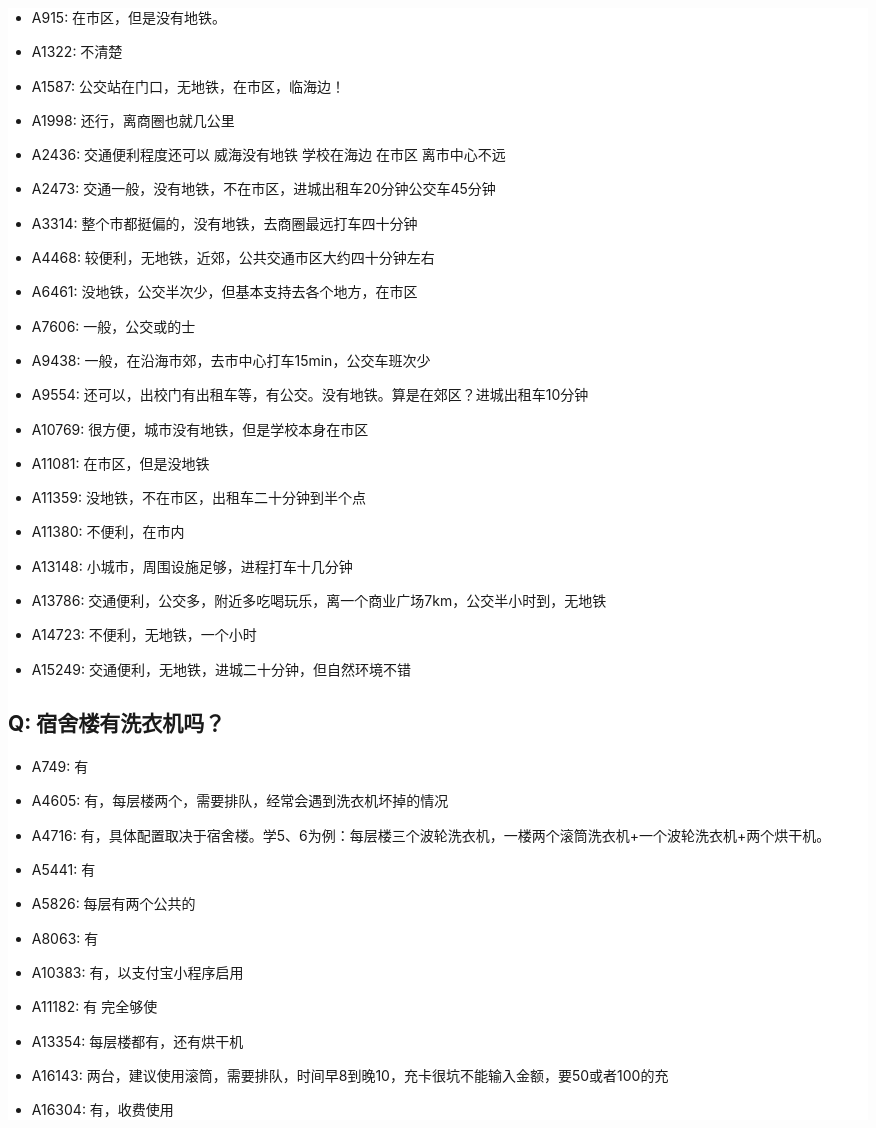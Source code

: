 - A915: 在市区，但是没有地铁。

- A1322: 不清楚

- A1587: 公交站在门口，无地铁，在市区，临海边！

- A1998: 还行，离商圈也就几公里

- A2436: 交通便利程度还可以 威海没有地铁 学校在海边 在市区 离市中心不远

- A2473: 交通一般，没有地铁，不在市区，进城出租车20分钟公交车45分钟

- A3314: 整个市都挺偏的，没有地铁，去商圈最远打车四十分钟

- A4468: 较便利，无地铁，近郊，公共交通市区大约四十分钟左右

- A6461: 没地铁，公交半次少，但基本支持去各个地方，在市区

- A7606: 一般，公交或的士

- A9438: 一般，在沿海市郊，去市中心打车15min，公交车班次少

- A9554: 还可以，出校门有出租车等，有公交。没有地铁。算是在郊区？进城出租车10分钟

- A10769: 很方便，城市没有地铁，但是学校本身在市区

- A11081: 在市区，但是没地铁

- A11359: 没地铁，不在市区，出租车二十分钟到半个点

- A11380: 不便利，在市内

- A13148: 小城市，周围设施足够，进程打车十几分钟

- A13786: 交通便利，公交多，附近多吃喝玩乐，离一个商业广场7km，公交半小时到，无地铁

- A14723: 不便利，无地铁，一个小时

- A15249: 交通便利，无地铁，进城二十分钟，但自然环境不错

## Q: 宿舍楼有洗衣机吗？

- A749: 有

- A4605: 有，每层楼两个，需要排队，经常会遇到洗衣机坏掉的情况

- A4716: 有，具体配置取决于宿舍楼。学5、6为例：每层楼三个波轮洗衣机，一楼两个滚筒洗衣机+一个波轮洗衣机+两个烘干机。

- A5441: 有

- A5826: 每层有两个公共的

- A8063: 有

- A10383: 有，以支付宝小程序启用

- A11182: 有 完全够使

- A13354: 每层楼都有，还有烘干机

- A16143: 两台，建议使用滚筒，需要排队，时间早8到晚10，充卡很坑不能输入金额，要50或者100的充

- A16304: 有，收费使用
